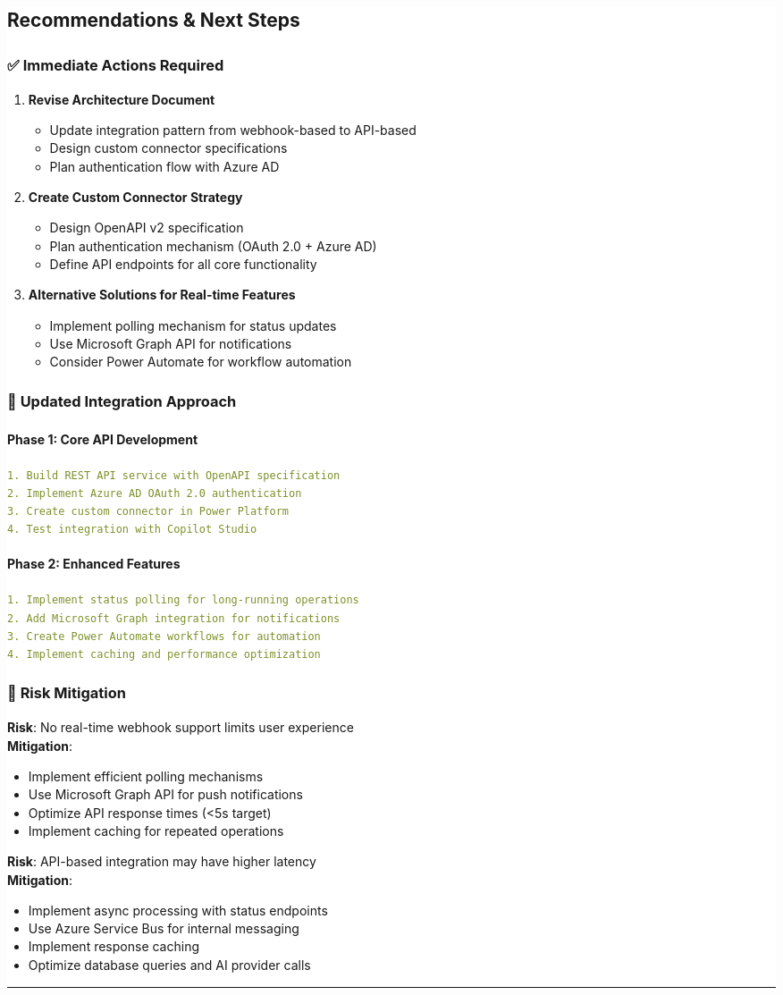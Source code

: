 ## Recommendations & Next Steps

### ✅ **Immediate Actions Required**

1. **Revise Architecture Document**
   - Update integration pattern from webhook-based to API-based
   - Design custom connector specifications
   - Plan authentication flow with Azure AD

2. **Create Custom Connector Strategy**
   - Design OpenAPI v2 specification
   - Plan authentication mechanism (OAuth 2.0 + Azure AD)
   - Define API endpoints for all core functionality

3. **Alternative Solutions for Real-time Features**
   - Implement polling mechanism for status updates
   - Use Microsoft Graph API for notifications
   - Consider Power Automate for workflow automation

### 🔄 **Updated Integration Approach**

#### Phase 1: Core API Development
```yaml
1. Build REST API service with OpenAPI specification
2. Implement Azure AD OAuth 2.0 authentication
3. Create custom connector in Power Platform
4. Test integration with Copilot Studio
```

#### Phase 2: Enhanced Features
```yaml
1. Implement status polling for long-running operations
2. Add Microsoft Graph integration for notifications
3. Create Power Automate workflows for automation
4. Implement caching and performance optimization
```

### 🚨 **Risk Mitigation**

**Risk**: No real-time webhook support limits user experience  
**Mitigation**: 
- Implement efficient polling mechanisms
- Use Microsoft Graph API for push notifications
- Optimize API response times (<5s target)
- Implement caching for repeated operations

**Risk**: API-based integration may have higher latency  
**Mitigation**:
- Implement async processing with status endpoints
- Use Azure Service Bus for internal messaging
- Implement response caching
- Optimize database queries and AI provider calls

---